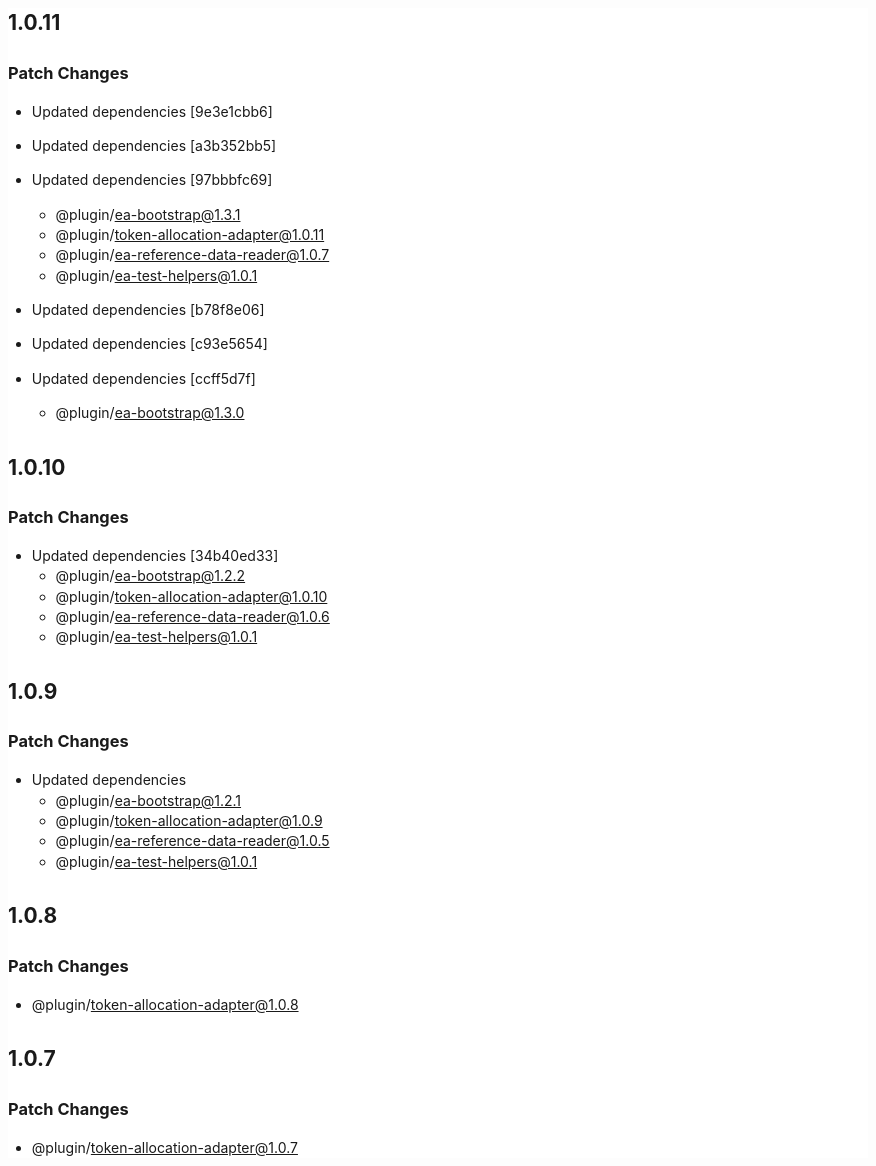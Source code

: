 ## 1.0.11

### Patch Changes

- Updated dependencies [9e3e1cbb6]
- Updated dependencies [a3b352bb5]
- Updated dependencies [97bbbfc69]

  - @plugin/ea-bootstrap@1.3.1
  - @plugin/token-allocation-adapter@1.0.11
  - @plugin/ea-reference-data-reader@1.0.7
  - @plugin/ea-test-helpers@1.0.1

- Updated dependencies [b78f8e06]
- Updated dependencies [c93e5654]
- Updated dependencies [ccff5d7f]
  - @plugin/ea-bootstrap@1.3.0

## 1.0.10

### Patch Changes

- Updated dependencies [34b40ed33]
  - @plugin/ea-bootstrap@1.2.2
  - @plugin/token-allocation-adapter@1.0.10
  - @plugin/ea-reference-data-reader@1.0.6
  - @plugin/ea-test-helpers@1.0.1

## 1.0.9

### Patch Changes

- Updated dependencies
  - @plugin/ea-bootstrap@1.2.1
  - @plugin/token-allocation-adapter@1.0.9
  - @plugin/ea-reference-data-reader@1.0.5
  - @plugin/ea-test-helpers@1.0.1

## 1.0.8

### Patch Changes

- @plugin/token-allocation-adapter@1.0.8

## 1.0.7

### Patch Changes

- @plugin/token-allocation-adapter@1.0.7
